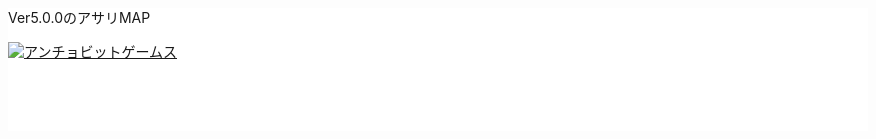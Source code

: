 Ver5.0.0のアサリMAP

<a href="https://hackheatharu.xyz/wp-content/uploads/2018/11/942b31fdbabc9db43bdda32188eeef7e.jpg"><img src="https://hackheatharu.xyz/wp-content/uploads/2018/11/942b31fdbabc9db43bdda32188eeef7e-300x169.jpg" alt="アンチョビットゲームス" width="300" height="169" class="alignnone size-medium wp-image-3506" /></a>

&nbsp;

&nbsp;
